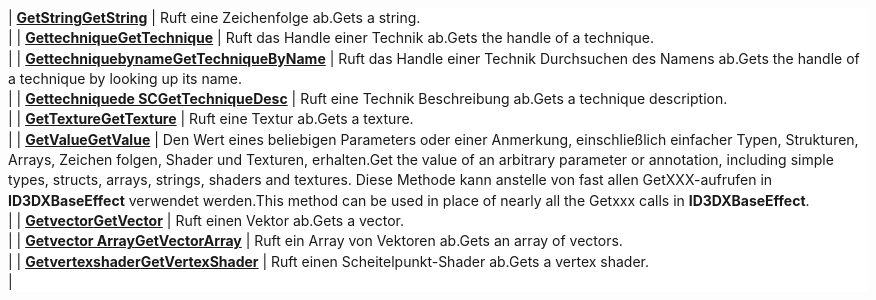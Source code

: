 | [<span data-ttu-id="af387-167">**GetString**</span><span class="sxs-lookup"><span data-stu-id="af387-167">**GetString**</span></span>](id3dxbaseeffect--getstring.md)                                           | <span data-ttu-id="af387-168">Ruft eine Zeichenfolge ab.</span><span class="sxs-lookup"><span data-stu-id="af387-168">Gets a string.</span></span><br/>                                                                                                                                                                                                         |
| [<span data-ttu-id="af387-169">**Gettechnique**</span><span class="sxs-lookup"><span data-stu-id="af387-169">**GetTechnique**</span></span>](id3dxbaseeffect--gettechnique.md)                                     | <span data-ttu-id="af387-170">Ruft das Handle einer Technik ab.</span><span class="sxs-lookup"><span data-stu-id="af387-170">Gets the handle of a technique.</span></span><br/>                                                                                                                                                                                        |
| [<span data-ttu-id="af387-171">**Gettechniquebyname**</span><span class="sxs-lookup"><span data-stu-id="af387-171">**GetTechniqueByName**</span></span>](id3dxbaseeffect--gettechniquebyname.md)                         | <span data-ttu-id="af387-172">Ruft das Handle einer Technik Durchsuchen des Namens ab.</span><span class="sxs-lookup"><span data-stu-id="af387-172">Gets the handle of a technique by looking up its name.</span></span><br/>                                                                                                                                                                 |
| [<span data-ttu-id="af387-173">**Gettechniquede SC**</span><span class="sxs-lookup"><span data-stu-id="af387-173">**GetTechniqueDesc**</span></span>](id3dxbaseeffect--gettechniquedesc.md)                             | <span data-ttu-id="af387-174">Ruft eine Technik Beschreibung ab.</span><span class="sxs-lookup"><span data-stu-id="af387-174">Gets a technique description.</span></span><br/>                                                                                                                                                                                          |
| [<span data-ttu-id="af387-175">**GetTexture**</span><span class="sxs-lookup"><span data-stu-id="af387-175">**GetTexture**</span></span>](id3dxbaseeffect--gettexture.md)                                         | <span data-ttu-id="af387-176">Ruft eine Textur ab.</span><span class="sxs-lookup"><span data-stu-id="af387-176">Gets a texture.</span></span><br/>                                                                                                                                                                                                        |
| [<span data-ttu-id="af387-177">**GetValue**</span><span class="sxs-lookup"><span data-stu-id="af387-177">**GetValue**</span></span>](id3dxbaseeffect--getvalue.md)                                             | <span data-ttu-id="af387-178">Den Wert eines beliebigen Parameters oder einer Anmerkung, einschließlich einfacher Typen, Strukturen, Arrays, Zeichen folgen, Shader und Texturen, erhalten.</span><span class="sxs-lookup"><span data-stu-id="af387-178">Get the value of an arbitrary parameter or annotation, including simple types, structs, arrays, strings, shaders and textures.</span></span> <span data-ttu-id="af387-179">Diese Methode kann anstelle von fast allen GetXXX-aufrufen in **ID3DXBaseEffect** verwendet werden.</span><span class="sxs-lookup"><span data-stu-id="af387-179">This method can be used in place of nearly all the Getxxx calls in **ID3DXBaseEffect**.</span></span><br/> |
| [<span data-ttu-id="af387-180">**Getvector**</span><span class="sxs-lookup"><span data-stu-id="af387-180">**GetVector**</span></span>](id3dxbaseeffect--getvector.md)                                           | <span data-ttu-id="af387-181">Ruft einen Vektor ab.</span><span class="sxs-lookup"><span data-stu-id="af387-181">Gets a vector.</span></span><br/>                                                                                                                                                                                                         |
| [<span data-ttu-id="af387-182">**Getvector Array**</span><span class="sxs-lookup"><span data-stu-id="af387-182">**GetVectorArray**</span></span>](id3dxbaseeffect--getvectorarray.md)                                 | <span data-ttu-id="af387-183">Ruft ein Array von Vektoren ab.</span><span class="sxs-lookup"><span data-stu-id="af387-183">Gets an array of vectors.</span></span><br/>                                                                                                                                                                                              |
| [<span data-ttu-id="af387-184">**Getvertexshader**</span><span class="sxs-lookup"><span data-stu-id="af387-184">**GetVertexShader**</span></span>](id3dxbaseeffect--getvertexshader.md)                               | <span data-ttu-id="af387-185">Ruft einen Scheitelpunkt-Shader ab.</span><span class="sxs-lookup"><span data-stu-id="af387-185">Gets a vertex shader.</span></span><br/>                                                                                                                                                                                                  |